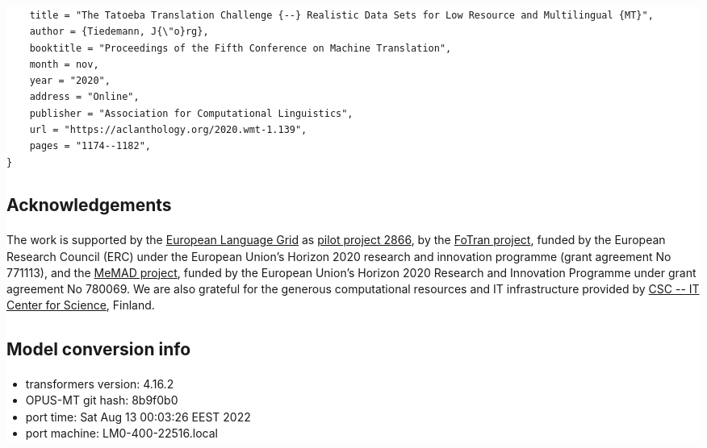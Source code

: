 ```
    title = "The Tatoeba Translation Challenge {--} Realistic Data Sets for Low Resource and Multilingual {MT}",
    author = {Tiedemann, J{\"o}rg},
    booktitle = "Proceedings of the Fifth Conference on Machine Translation",
    month = nov,
    year = "2020",
    address = "Online",
    publisher = "Association for Computational Linguistics",
    url = "https://aclanthology.org/2020.wmt-1.139",
    pages = "1174--1182",
}
```

## Acknowledgements

The work is supported by the [European Language Grid](https://www.european-language-grid.eu/) as [pilot project 2866](https://live.european-language-grid.eu/catalogue/#/resource/projects/2866), by the [FoTran project](https://www.helsinki.fi/en/researchgroups/natural-language-understanding-with-cross-lingual-grounding), funded by the European Research Council (ERC) under the European Union’s Horizon 2020 research and innovation programme (grant agreement No 771113), and the [MeMAD project](https://memad.eu/), funded by the European Union’s Horizon 2020 Research and Innovation Programme under grant agreement No 780069. We are also grateful for the generous computational resources and IT infrastructure provided by [CSC -- IT Center for Science](https://www.csc.fi/), Finland.

## Model conversion info

* transformers version: 4.16.2
* OPUS-MT git hash: 8b9f0b0
* port time: Sat Aug 13 00:03:26 EEST 2022
* port machine: LM0-400-22516.local

